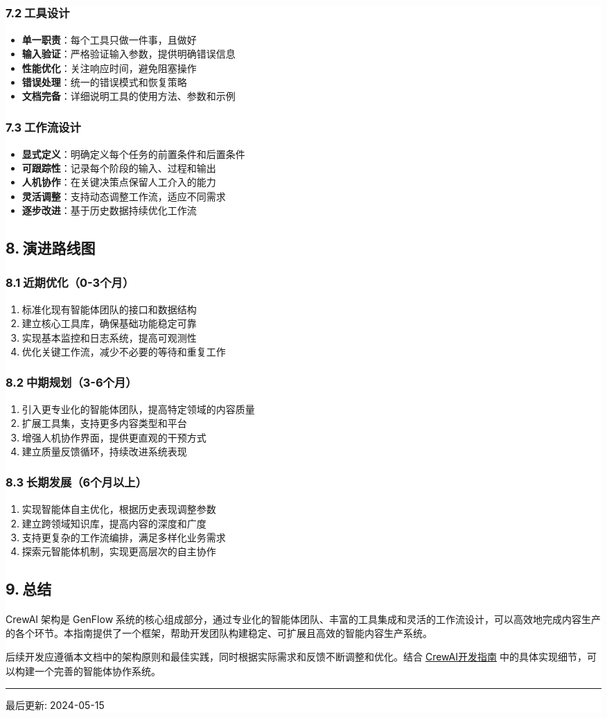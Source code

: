 ### 7.2 工具设计

- **单一职责**：每个工具只做一件事，且做好
- **输入验证**：严格验证输入参数，提供明确错误信息
- **性能优化**：关注响应时间，避免阻塞操作
- **错误处理**：统一的错误模式和恢复策略
- **文档完备**：详细说明工具的使用方法、参数和示例

### 7.3 工作流设计

- **显式定义**：明确定义每个任务的前置条件和后置条件
- **可跟踪性**：记录每个阶段的输入、过程和输出
- **人机协作**：在关键决策点保留人工介入的能力
- **灵活调整**：支持动态调整工作流，适应不同需求
- **逐步改进**：基于历史数据持续优化工作流

## 8. 演进路线图

### 8.1 近期优化（0-3个月）

1. 标准化现有智能体团队的接口和数据结构
2. 建立核心工具库，确保基础功能稳定可靠
3. 实现基本监控和日志系统，提高可观测性
4. 优化关键工作流，减少不必要的等待和重复工作

### 8.2 中期规划（3-6个月）

1. 引入更专业化的智能体团队，提高特定领域的内容质量
2. 扩展工具集，支持更多内容类型和平台
3. 增强人机协作界面，提供更直观的干预方式
4. 建立质量反馈循环，持续改进系统表现

### 8.3 长期发展（6个月以上）

1. 实现智能体自主优化，根据历史表现调整参数
2. 建立跨领域知识库，提高内容的深度和广度
3. 支持更复杂的工作流编排，满足多样化业务需求
4. 探索元智能体机制，实现更高层次的自主协作

## 9. 总结

CrewAI 架构是 GenFlow 系统的核心组成部分，通过专业化的智能体团队、丰富的工具集成和灵活的工作流设计，可以高效地完成内容生产的各个环节。本指南提供了一个框架，帮助开发团队构建稳定、可扩展且高效的智能内容生产系统。

后续开发应遵循本文档中的架构原则和最佳实践，同时根据实际需求和反馈不断调整和优化。结合 [CrewAI开发指南](./crewai_develop_guide.md) 中的具体实现细节，可以构建一个完善的智能体协作系统。

---

最后更新: 2024-05-15 